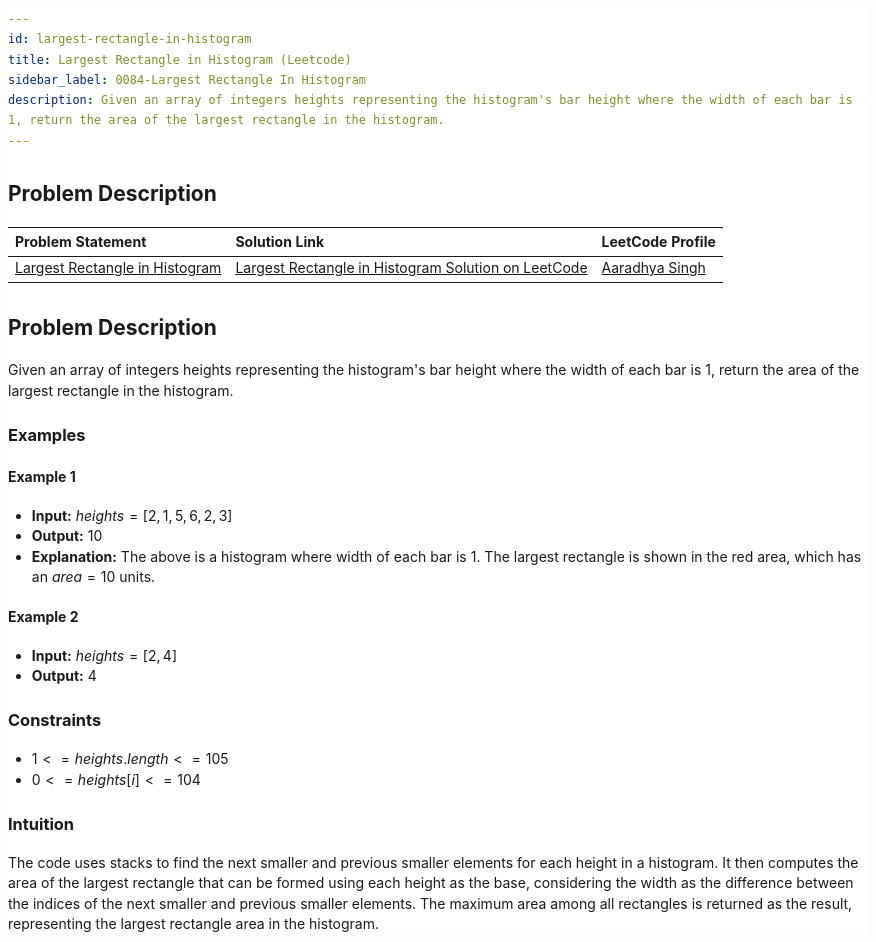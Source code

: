 ```yaml
---
id: largest-rectangle-in-histogram
title: Largest Rectangle in Histogram (Leetcode)
sidebar_label: 0084-Largest Rectangle In Histogram
description: Given an array of integers heights representing the histogram's bar height where the width of each bar is 1, return the area of the largest rectangle in the histogram.
---
```


## Problem Description

| Problem Statement | Solution Link | LeetCode Profile |
| :---------------- | :------------ | :--------------- |
| [Largest Rectangle in Histogram ](https://leetcode.com/problems/largest-rectangle-in-histogram/description/) | [Largest Rectangle in Histogram Solution on LeetCode](https://leetcode.com/problems/largest-rectangle-in-histogram/solutions) |  [Aaradhya Singh ](https://leetcode.com/u/keira_09/) |


## Problem Description

Given an array of integers heights representing the histogram's bar height where the width of each bar is 1, return the area of the largest rectangle in the histogram.

### Examples

#### Example 1

- **Input:** $heights = [2,1,5,6,2,3]$
- **Output:** $10$
- **Explanation:** The above is a histogram where width of each bar is 1.
The largest rectangle is shown in the red area, which has an $area = 10$ units.


#### Example 2

- **Input:** $heights = [2,4]$
- **Output:** $4$

### Constraints


- $1 <= heights.length <= 105$
- $0 <= heights[i] <= 104$


### Intuition


The code uses stacks to find the next smaller and previous smaller elements for each height in a histogram. It then computes the area of the largest rectangle that can be formed using each height as the base, considering the width as the difference between the indices of the next smaller and previous smaller elements. The maximum area among all rectangles is returned as the result, representing the largest rectangle area in the histogram.

